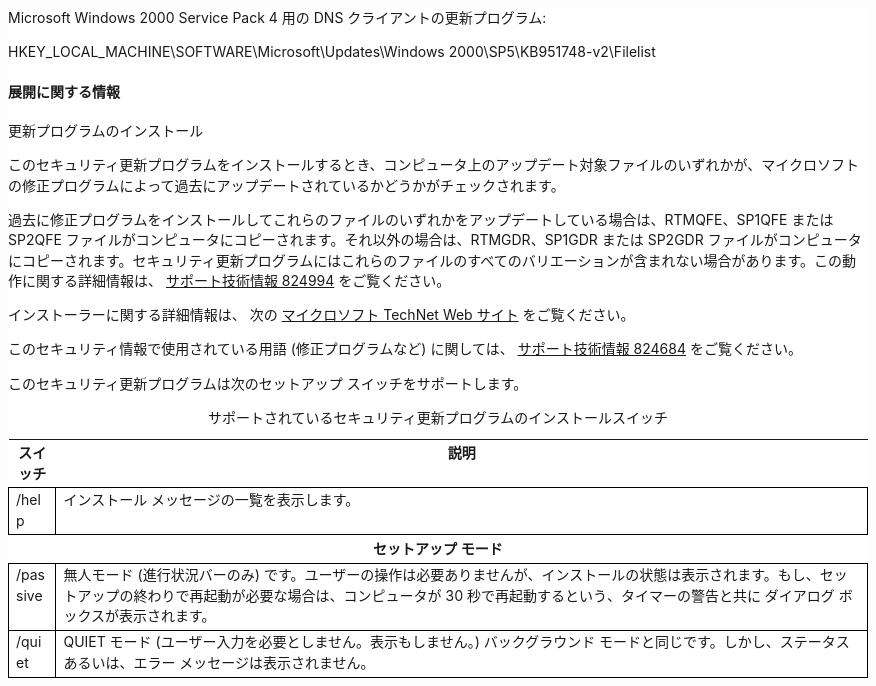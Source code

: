 <td style="border:1px solid black;"></td>
<td style="border:1px solid black;">Microsoft Windows 2000 Service Pack 4 用の DNS クライアントの更新プログラム:
<p>HKEY_LOCAL_MACHINE\SOFTWARE\Microsoft\Updates\Windows 2000\SP5\KB951748-v2\Filelist</p></td>
</tr>
</tbody>
</table>
<p> </p>

#### 展開に関する情報

更新プログラムのインストール

このセキュリティ更新プログラムをインストールするとき、コンピュータ上のアップデート対象ファイルのいずれかが、マイクロソフトの修正プログラムによって過去にアップデートされているかどうかがチェックされます。

過去に修正プログラムをインストールしてこれらのファイルのいずれかをアップデートしている場合は、RTMQFE、SP1QFE または SP2QFE ファイルがコンピュータにコピーされます。それ以外の場合は、RTMGDR、SP1GDR または SP2GDR ファイルがコンピュータにコピーされます。セキュリティ更新プログラムにはこれらのファイルのすべてのバリエーションが含まれない場合があります。この動作に関する詳細情報は、 [サポート技術情報 824994](http://support.microsoft.com/kb/824994) をご覧ください。

インストーラーに関する詳細情報は、 次の [マイクロソフト TechNet Web サイト](http://go.microsoft.com/fwlink/?linkid=38951) をご覧ください。

このセキュリティ情報で使用されている用語 (修正プログラムなど) に関しては、 [サポート技術情報 824684](http://support.microsoft.com/kb/824684) をご覧ください。

このセキュリティ更新プログラムは次のセットアップ スイッチをサポートします。

<table class="dataTable">
<caption>
サポートされているセキュリティ更新プログラムのインストールスイッチ
</caption>
<tr class="thead">
<th>
スイッチ
</th>
<th>
説明
</th>
</tr>
<tr>
<td style="border:1px solid black;">
/help
</td>
<td style="border:1px solid black;">
インストール メッセージの一覧を表示します。
</td>
</tr>
<tr>
<th colspan="2">
セットアップ モード
</th>
</tr>
<tr class="alternateRow">
<td style="border:1px solid black;">
/passive
</td>
<td style="border:1px solid black;">
無人モード (進行状況バーのみ) です。ユーザーの操作は必要ありませんが、インストールの状態は表示されます。もし、セットアップの終わりで再起動が必要な場合は、コンピュータが 30 秒で再起動するという、タイマーの警告と共に ダイアログ ボックスが表示されます。
</td>
</tr>
<tr>
<td style="border:1px solid black;">
/quiet
</td>
<td style="border:1px solid black;">
QUIET モード (ユーザー入力を必要としません。表示もしません。) バックグラウンド モードと同じです。しかし、ステータスあるいは、エラー メッセージは表示されません。
